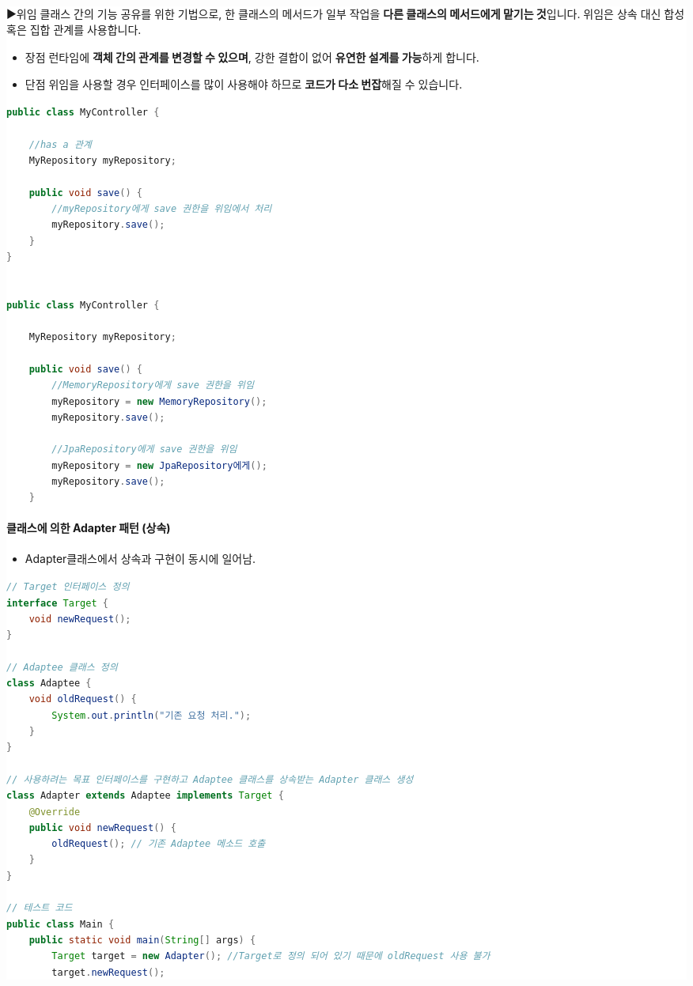 
▶위임
클래스 간의 기능 공유를 위한 기법으로, 한 클래스의 메서드가 일부 작업을 **다른 클래스의 메서드에게 맡기는 것**입니다. 위임은 상속 대신 합성 혹은 집합 관계를 사용합니다. 

- 장점
런타임에 **객체 간의 관계를 변경할 수 있으며**, 강한 결합이 없어 **유연한 설계를 가능**하게 합니다. 

- 단점
위임을 사용할 경우 인터페이스를 많이 사용해야 하므로 **코드가 다소 번잡**해질 수 있습니다.
```java
public class MyController {  
  
    //has a 관계  
    MyRepository myRepository;  
  
    public void save() {  
        //myRepository에게 save 권한을 위임에서 처리  
        myRepository.save();  
    }  
}  


public class MyController {  
  
    MyRepository myRepository;  
  
    public void save() {  
        //MemoryRepository에게 save 권한을 위임  
        myRepository = new MemoryRepository();  
        myRepository.save();  
  
        //JpaRepository에게 save 권한을 위임  
        myRepository = new JpaRepository에게();  
        myRepository.save();  
    }
```

#### 클래스에 의한 Adapter 패턴 (상속)
- Adapter클래스에서 상속과 구현이 동시에 일어남.
```java
// Target 인터페이스 정의
interface Target {
    void newRequest();
}

// Adaptee 클래스 정의
class Adaptee {
    void oldRequest() {
        System.out.println("기존 요청 처리.");
    }
}

// 사용하려는 목표 인터페이스를 구현하고 Adaptee 클래스를 상속받는 Adapter 클래스 생성
class Adapter extends Adaptee implements Target {
    @Override
    public void newRequest() {
        oldRequest(); // 기존 Adaptee 메소드 호출
    }
}

// 테스트 코드
public class Main {
    public static void main(String[] args) {
        Target target = new Adapter(); //Target로 정의 되어 있기 때문에 oldRequest 사용 불가
        target.newRequest();

```